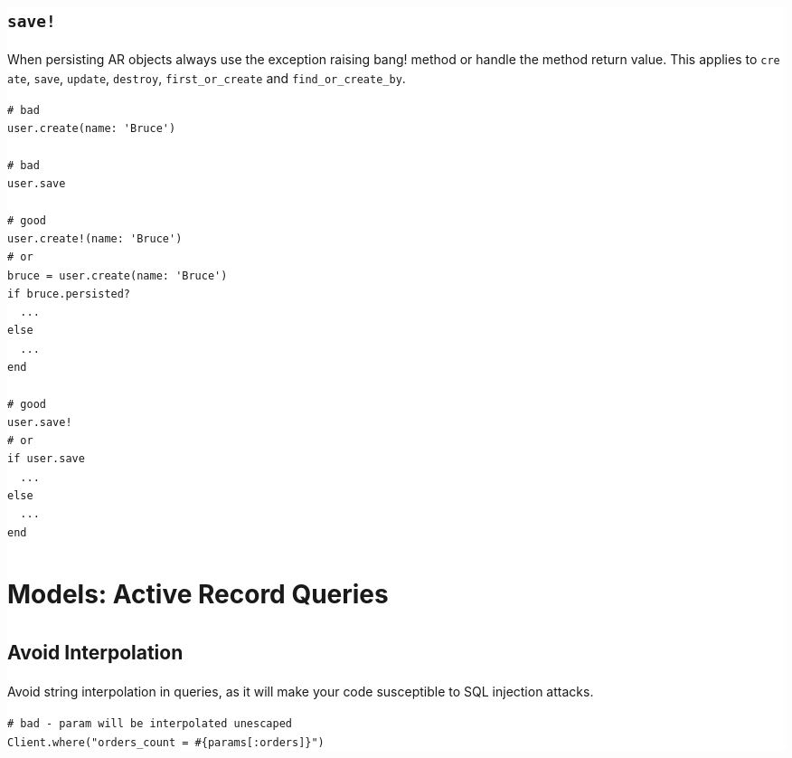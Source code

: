 ## `save!` <span id="save-bang"></span>

When persisting AR objects always use the exception raising bang! method or handle the method return value. This applies to `create`, `save`, `update`, `destroy`, `first_or_create` and `find_or_create_by`.

    # bad
    user.create(name: 'Bruce')

    # bad
    user.save

    # good
    user.create!(name: 'Bruce')
    # or
    bruce = user.create(name: 'Bruce')
    if bruce.persisted?
      ...
    else
      ...
    end

    # good
    user.save!
    # or
    if user.save
      ...
    else
      ...
    end

# Models: Active Record Queries <span id="activerecord-queries"></span>

## Avoid Interpolation <span id="avoid-interpolation"></span>

Avoid string interpolation in queries, as it will make your code susceptible to SQL injection attacks.

    # bad - param will be interpolated unescaped
    Client.where("orders_count = #{params[:orders]}")
